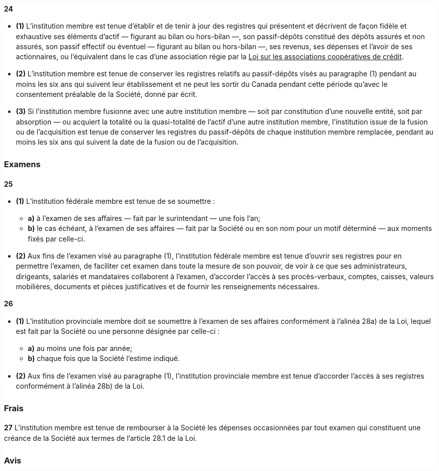 **24** 

- **(1)** L’institution membre est tenue d’établir et de tenir à jour des registres qui présentent et décrivent de façon fidèle et exhaustive ses éléments d’actif — figurant au bilan ou hors-bilan —, son passif-dépôts constitué des dépôts assurés et non assurés, son passif effectif ou éventuel — figurant au bilan ou hors-bilan —, ses revenus, ses dépenses et l’avoir de ses actionnaires, ou l’équivalent dans le cas d’une association régie par la [Loi sur les associations coopératives de crédit](/fr/Lois/Lois%20du%20Canada/1991/ch.%2048.md).

- **(2)** L’institution membre est tenue de conserver les registres relatifs au passif-dépôts visés au paragraphe (1) pendant au moins les six ans qui suivent leur établissement et ne peut les sortir du Canada pendant cette période qu’avec le consentement préalable de la Société, donné par écrit.

- **(3)** Si l’institution membre fusionne avec une autre institution membre — soit par constitution d’une nouvelle entité, soit par absorption — ou acquiert la totalité ou la quasi-totalité de l’actif d’une autre institution membre, l’institution issue de la fusion ou de l’acquisition est tenue de conserver les registres du passif-dépôts de chaque institution membre remplacée, pendant au moins les six ans qui suivent la date de la fusion ou de l’acquisition.



### Examens

**25** 

- **(1)** L’institution fédérale membre est tenue de se soumettre :
	- **a)** à l’examen de ses affaires — fait par le surintendant — une fois l’an;
	- **b)** le cas échéant, à l’examen de ses affaires — fait par la Société ou en son nom pour un motif déterminé — aux moments fixés par celle-ci.

- **(2)** Aux fins de l’examen visé au paragraphe (1), l’institution fédérale membre est tenue d’ouvrir ses registres pour en permettre l’examen, de faciliter cet examen dans toute la mesure de son pouvoir, de voir à ce que ses administrateurs, dirigeants, salariés et mandataires collaborent à l’examen, d’accorder l’accès à ses procès-verbaux, comptes, caisses, valeurs mobilières, documents et pièces justificatives et de fournir les renseignements nécessaires.


**26** 

- **(1)** L’institution provinciale membre doit se soumettre à l’examen de ses affaires conformément à l’alinéa 28a) de la Loi, lequel est fait par la Société ou une personne désignée par celle-ci :
	- **a)** au moins une fois par année;
	- **b)** chaque fois que la Société l’estime indiqué.

- **(2)** Aux fins de l’examen visé au paragraphe (1), l’institution provinciale membre est tenue d’accorder l’accès à ses registres conformément à l’alinéa 28b) de la Loi.



### Frais

**27** L’institution membre est tenue de rembourser à la Société les dépenses occasionnées par tout examen qui constituent une créance de la Société aux termes de l’article 28.1 de la Loi.



### Avis
